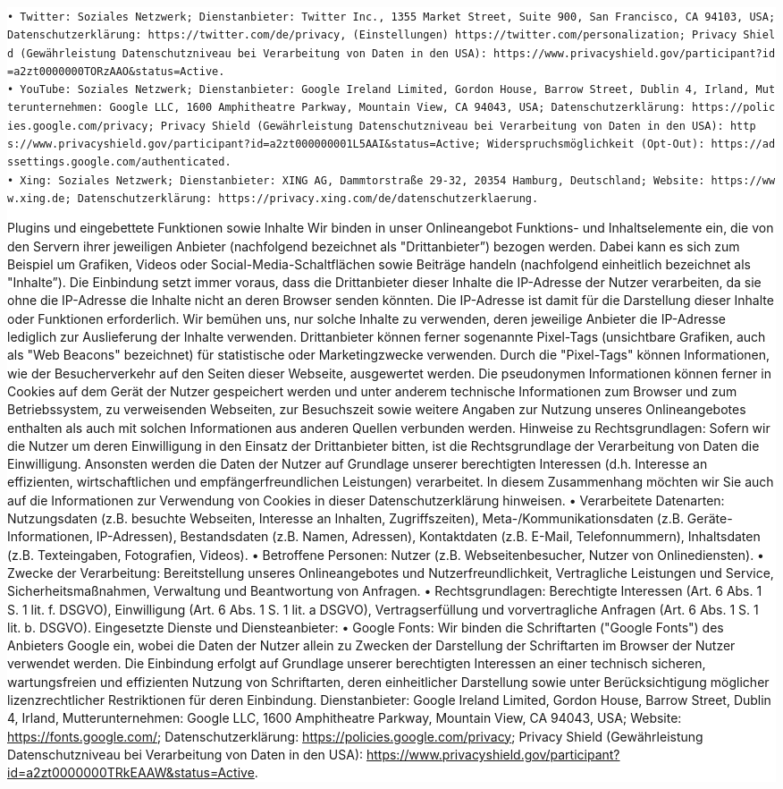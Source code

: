     • Twitter: Soziales Netzwerk; Dienstanbieter: Twitter Inc., 1355 Market Street, Suite 900, San Francisco, CA 94103, USA; Datenschutzerklärung: https://twitter.com/de/privacy, (Einstellungen) https://twitter.com/personalization; Privacy Shield (Gewährleistung Datenschutzniveau bei Verarbeitung von Daten in den USA): https://www.privacyshield.gov/participant?id=a2zt0000000TORzAAO&status=Active.
    • YouTube: Soziales Netzwerk; Dienstanbieter: Google Ireland Limited, Gordon House, Barrow Street, Dublin 4, Irland, Mutterunternehmen: Google LLC, 1600 Amphitheatre Parkway, Mountain View, CA 94043, USA; Datenschutzerklärung: https://policies.google.com/privacy; Privacy Shield (Gewährleistung Datenschutzniveau bei Verarbeitung von Daten in den USA): https://www.privacyshield.gov/participant?id=a2zt000000001L5AAI&status=Active; Widerspruchsmöglichkeit (Opt-Out): https://adssettings.google.com/authenticated.
    • Xing: Soziales Netzwerk; Dienstanbieter: XING AG, Dammtorstraße 29-32, 20354 Hamburg, Deutschland; Website: https://www.xing.de; Datenschutzerklärung: https://privacy.xing.com/de/datenschutzerklaerung.
Plugins und eingebettete Funktionen sowie Inhalte
Wir binden in unser Onlineangebot Funktions- und Inhaltselemente ein, die von den Servern ihrer jeweiligen Anbieter (nachfolgend bezeichnet als "Drittanbieter”) bezogen werden. Dabei kann es sich zum Beispiel um Grafiken, Videos oder Social-Media-Schaltflächen sowie Beiträge handeln (nachfolgend einheitlich bezeichnet als "Inhalte”).
Die Einbindung setzt immer voraus, dass die Drittanbieter dieser Inhalte die IP-Adresse der Nutzer verarbeiten, da sie ohne die IP-Adresse die Inhalte nicht an deren Browser senden könnten. Die IP-Adresse ist damit für die Darstellung dieser Inhalte oder Funktionen erforderlich. Wir bemühen uns, nur solche Inhalte zu verwenden, deren jeweilige Anbieter die IP-Adresse lediglich zur Auslieferung der Inhalte verwenden. Drittanbieter können ferner sogenannte Pixel-Tags (unsichtbare Grafiken, auch als "Web Beacons" bezeichnet) für statistische oder Marketingzwecke verwenden. Durch die "Pixel-Tags" können Informationen, wie der Besucherverkehr auf den Seiten dieser Webseite, ausgewertet werden. Die pseudonymen Informationen können ferner in Cookies auf dem Gerät der Nutzer gespeichert werden und unter anderem technische Informationen zum Browser und zum Betriebssystem, zu verweisenden Webseiten, zur Besuchszeit sowie weitere Angaben zur Nutzung unseres Onlineangebotes enthalten als auch mit solchen Informationen aus anderen Quellen verbunden werden.
Hinweise zu Rechtsgrundlagen: Sofern wir die Nutzer um deren Einwilligung in den Einsatz der Drittanbieter bitten, ist die Rechtsgrundlage der Verarbeitung von Daten die Einwilligung. Ansonsten werden die Daten der Nutzer auf Grundlage unserer berechtigten Interessen (d.h. Interesse an effizienten, wirtschaftlichen und empfängerfreundlichen Leistungen) verarbeitet. In diesem Zusammenhang möchten wir Sie auch auf die Informationen zur Verwendung von Cookies in dieser Datenschutzerklärung hinweisen.
    • Verarbeitete Datenarten: Nutzungsdaten (z.B. besuchte Webseiten, Interesse an Inhalten, Zugriffszeiten), Meta-/Kommunikationsdaten (z.B. Geräte-Informationen, IP-Adressen), Bestandsdaten (z.B. Namen, Adressen), Kontaktdaten (z.B. E-Mail, Telefonnummern), Inhaltsdaten (z.B. Texteingaben, Fotografien, Videos).
    • Betroffene Personen: Nutzer (z.B. Webseitenbesucher, Nutzer von Onlinediensten).
    • Zwecke der Verarbeitung: Bereitstellung unseres Onlineangebotes und Nutzerfreundlichkeit, Vertragliche Leistungen und Service, Sicherheitsmaßnahmen, Verwaltung und Beantwortung von Anfragen.
    • Rechtsgrundlagen: Berechtigte Interessen (Art. 6 Abs. 1 S. 1 lit. f. DSGVO), Einwilligung (Art. 6 Abs. 1 S. 1 lit. a DSGVO), Vertragserfüllung und vorvertragliche Anfragen (Art. 6 Abs. 1 S. 1 lit. b. DSGVO).
Eingesetzte Dienste und Diensteanbieter:
    • Google Fonts: Wir binden die Schriftarten (\"Google Fonts\") des Anbieters Google ein, wobei die Daten der Nutzer allein zu Zwecken der Darstellung der Schriftarten im Browser der Nutzer verwendet werden. Die Einbindung erfolgt auf Grundlage unserer berechtigten Interessen an einer technisch sicheren, wartungsfreien und effizienten Nutzung von Schriftarten, deren einheitlicher Darstellung sowie unter Berücksichtigung möglicher lizenzrechtlicher Restriktionen für deren Einbindung. Dienstanbieter: Google Ireland Limited, Gordon House, Barrow Street, Dublin 4, Irland, Mutterunternehmen: Google LLC, 1600 Amphitheatre Parkway, Mountain View, CA 94043, USA; Website: https://fonts.google.com/; Datenschutzerklärung: https://policies.google.com/privacy; Privacy Shield (Gewährleistung Datenschutzniveau bei Verarbeitung von Daten in den USA): https://www.privacyshield.gov/participant?id=a2zt0000000TRkEAAW&status=Active.